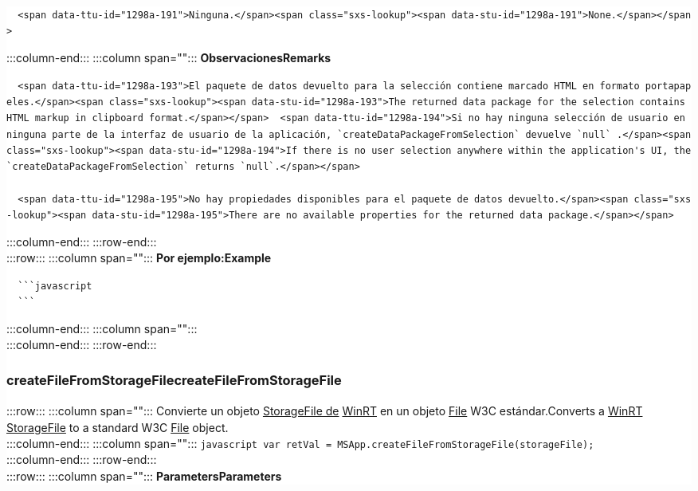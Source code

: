       <span data-ttu-id="1298a-191">Ninguna.</span><span class="sxs-lookup"><span data-stu-id="1298a-191">None.</span></span>  
   :::column-end:::
   :::column span="":::
      **<span data-ttu-id="1298a-192">Observaciones</span><span class="sxs-lookup"><span data-stu-id="1298a-192">Remarks</span></span>**  
      
      <span data-ttu-id="1298a-193">El paquete de datos devuelto para la selección contiene marcado HTML en formato portapapeles.</span><span class="sxs-lookup"><span data-stu-id="1298a-193">The returned data package for the selection contains HTML markup in clipboard format.</span></span>  <span data-ttu-id="1298a-194">Si no hay ninguna selección de usuario en ninguna parte de la interfaz de usuario de la aplicación, `createDataPackageFromSelection` devuelve `null` .</span><span class="sxs-lookup"><span data-stu-id="1298a-194">If there is no user selection anywhere within the application's UI, the `createDataPackageFromSelection` returns `null`.</span></span>  
      
      <span data-ttu-id="1298a-195">No hay propiedades disponibles para el paquete de datos devuelto.</span><span class="sxs-lookup"><span data-stu-id="1298a-195">There are no available properties for the returned data package.</span></span>  
   :::column-end:::
:::row-end:::  
:::row:::
   :::column span="":::
      **<span data-ttu-id="1298a-196">Por ejemplo:</span><span class="sxs-lookup"><span data-stu-id="1298a-196">Example</span></span>**  
      
      ```javascript
      ```   
   :::column-end:::
   :::column span="":::
      &nbsp;  
   :::column-end:::
:::row-end:::  
 
### <a name="createfilefromstoragefile"></a><span data-ttu-id="1298a-197">createFileFromStorageFile</span><span class="sxs-lookup"><span data-stu-id="1298a-197">createFileFromStorageFile</span></span>  

:::row:::
   :::column span="":::
      <span data-ttu-id="1298a-198">Convierte un objeto [StorageFile de](/uwp/api/windows.storage.storagefile) [WinRT](/uwp/api/) en un objeto [File](https://developer.mozilla.org/docs/Web/API/File) W3C estándar.</span><span class="sxs-lookup"><span data-stu-id="1298a-198">Converts a [WinRT](/uwp/api/) [StorageFile](/uwp/api/windows.storage.storagefile) to a standard W3C [File](https://developer.mozilla.org/docs/Web/API/File) object.</span></span>  
   :::column-end:::
   :::column span="":::
      ```javascript
      var retVal = MSApp.createFileFromStorageFile(storageFile); 
      ```  
   :::column-end:::
:::row-end:::  
:::row:::
   :::column span="":::
      **<span data-ttu-id="1298a-199">Parameters</span><span class="sxs-lookup"><span data-stu-id="1298a-199">Parameters</span></span>**  
      